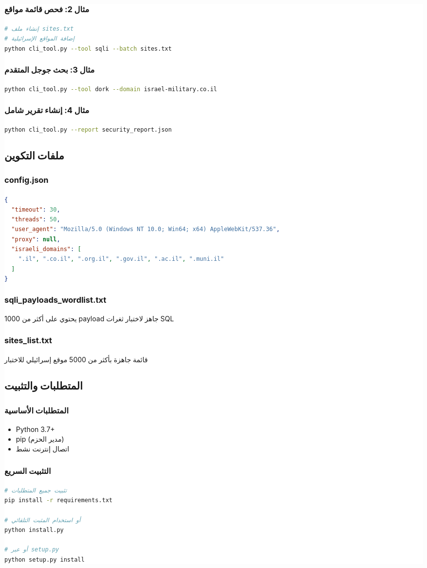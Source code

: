 ### مثال 2: فحص قائمة مواقع
```bash
# إنشاء ملف sites.txt
# إضافة المواقع الإسرائيلية
python cli_tool.py --tool sqli --batch sites.txt
```

### مثال 3: بحث جوجل المتقدم
```bash
python cli_tool.py --tool dork --domain israel-military.co.il
```

### مثال 4: إنشاء تقرير شامل
```bash
python cli_tool.py --report security_report.json
```

## ملفات التكوين

### config.json
```json
{
  "timeout": 30,
  "threads": 50,
  "user_agent": "Mozilla/5.0 (Windows NT 10.0; Win64; x64) AppleWebKit/537.36",
  "proxy": null,
  "israeli_domains": [
    ".il", ".co.il", ".org.il", ".gov.il", ".ac.il", ".muni.il"
  ]
}
```

### sqli_payloads_wordlist.txt
يحتوي على أكثر من 1000 payload جاهز لاختبار ثغرات SQL

### sites_list.txt
قائمة جاهزة بأكثر من 5000 موقع إسرائيلي للاختبار

## المتطلبات والتثبيت

### المتطلبات الأساسية
- Python 3.7+
- pip (مدير الحزم)
- اتصال إنترنت نشط

### التثبيت السريع
```bash
# تثبيت جميع المتطلبات
pip install -r requirements.txt

# أو استخدام المثبت التلقائي
python install.py

# أو عبر setup.py
python setup.py install
```
